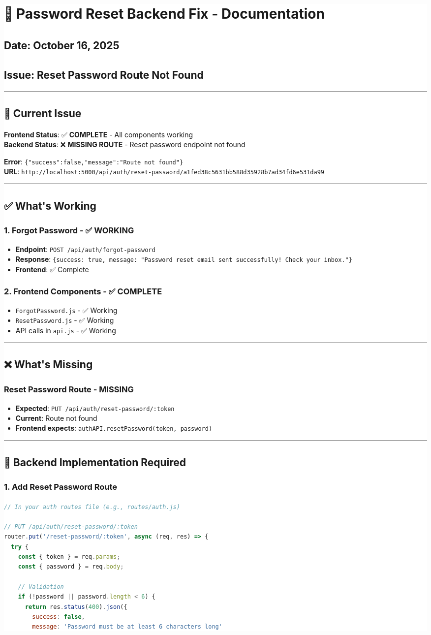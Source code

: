 # 🔐 Password Reset Backend Fix - Documentation

## Date: October 16, 2025
## Issue: Reset Password Route Not Found

---

## 🚨 Current Issue

**Frontend Status**: ✅ **COMPLETE** - All components working  
**Backend Status**: ❌ **MISSING ROUTE** - Reset password endpoint not found

**Error**: `{"success":false,"message":"Route not found"}`  
**URL**: `http://localhost:5000/api/auth/reset-password/a1fed38c5631bb588d35928b7ad34fd6e531da99`

---

## ✅ What's Working

### 1. **Forgot Password** - ✅ WORKING
- **Endpoint**: `POST /api/auth/forgot-password`
- **Response**: `{success: true, message: "Password reset email sent successfully! Check your inbox."}`
- **Frontend**: ✅ Complete

### 2. **Frontend Components** - ✅ COMPLETE
- `ForgotPassword.js` - ✅ Working
- `ResetPassword.js` - ✅ Working  
- API calls in `api.js` - ✅ Working

---

## ❌ What's Missing

### **Reset Password Route** - MISSING
- **Expected**: `PUT /api/auth/reset-password/:token`
- **Current**: Route not found
- **Frontend expects**: `authAPI.resetPassword(token, password)`

---

## 🔧 Backend Implementation Required

### **1. Add Reset Password Route**

```javascript
// In your auth routes file (e.g., routes/auth.js)

// PUT /api/auth/reset-password/:token
router.put('/reset-password/:token', async (req, res) => {
  try {
    const { token } = req.params;
    const { password } = req.body;

    // Validation
    if (!password || password.length < 6) {
      return res.status(400).json({
        success: false,
        message: 'Password must be at least 6 characters long'
```